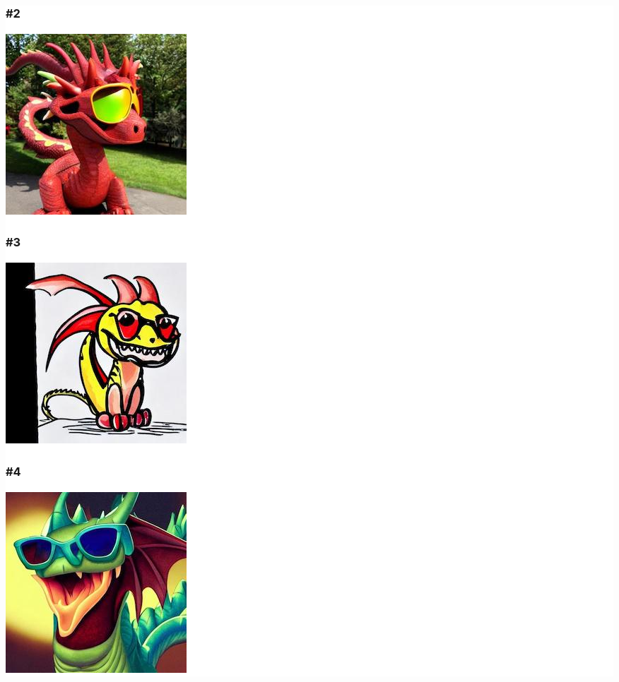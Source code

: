 ### #2 
<img src="resources/dragon2.jpeg">

### #3 
<img src="resources/dragon3.jpeg">

### #4
<img src="resources/dragon4.jpeg">

